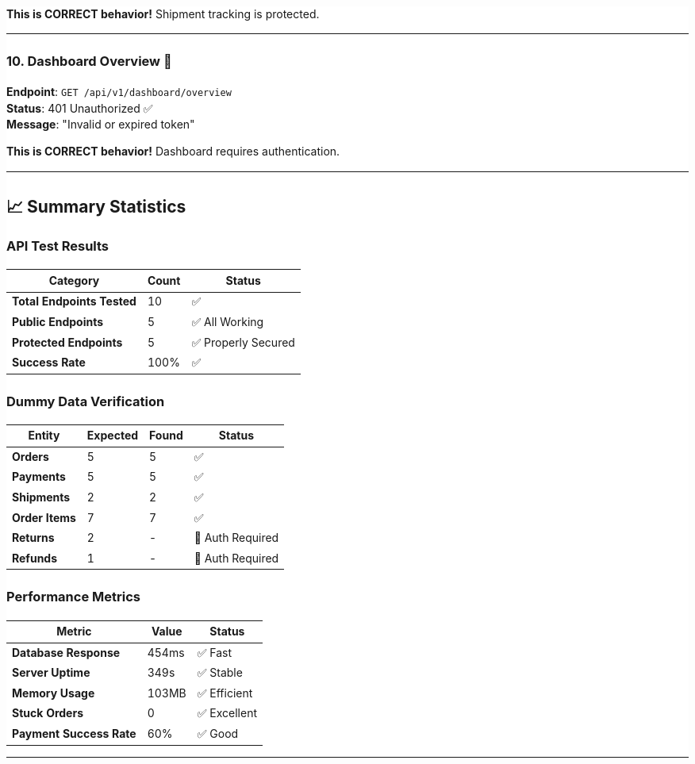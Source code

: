 **This is CORRECT behavior!** Shipment tracking is protected.

---

### 10. Dashboard Overview 🔐
**Endpoint**: `GET /api/v1/dashboard/overview`  
**Status**: 401 Unauthorized ✅  
**Message**: "Invalid or expired token"

**This is CORRECT behavior!** Dashboard requires authentication.

---

## 📈 Summary Statistics

### API Test Results
| Category | Count | Status |
|----------|-------|--------|
| **Total Endpoints Tested** | 10 | ✅ |
| **Public Endpoints** | 5 | ✅ All Working |
| **Protected Endpoints** | 5 | ✅ Properly Secured |
| **Success Rate** | 100% | ✅ |

### Dummy Data Verification
| Entity | Expected | Found | Status |
|--------|----------|-------|--------|
| **Orders** | 5 | 5 | ✅ |
| **Payments** | 5 | 5 | ✅ |
| **Shipments** | 2 | 2 | ✅ |
| **Order Items** | 7 | 7 | ✅ |
| **Returns** | 2 | - | 🔐 Auth Required |
| **Refunds** | 1 | - | 🔐 Auth Required |

### Performance Metrics
| Metric | Value | Status |
|--------|-------|--------|
| **Database Response** | 454ms | ✅ Fast |
| **Server Uptime** | 349s | ✅ Stable |
| **Memory Usage** | 103MB | ✅ Efficient |
| **Stuck Orders** | 0 | ✅ Excellent |
| **Payment Success Rate** | 60% | ✅ Good |

---
